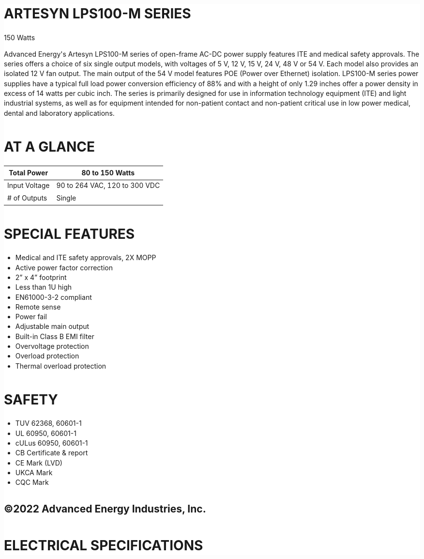 # ARTESYN LPS100-M SERIES

150 Watts

Advanced Energy's Artesyn LPS100-M series of open-frame AC-DC power supply features ITE and medical safety approvals. The series offers a choice of six single output models, with voltages of 5 V, 12 V, 15 V, 24 V, 48 V or 54 V. Each model also provides an isolated 12 V fan output. The main output of the 54 V model features POE (Power over Ethernet) isolation. LPS100-M series power supplies have a typical full load power conversion efficiency of 88% and with a height of only 1.29 inches offer a power density in excess of 14 watts per cubic inch. The series is primarily designed for use in information technology equipment (ITE) and light industrial systems, as well as for equipment intended for non-patient contact and non-patient critical use in low power medical, dental and laboratory applications.

# AT A GLANCE

|Total Power|80 to 150 Watts|
|---|---|
|Input Voltage|90 to 264 VAC, 120 to 300 VDC|
|# of Outputs|Single|

# SPECIAL FEATURES

- Medical and ITE safety approvals, 2X MOPP
- Active power factor correction
- 2” x 4” footprint
- Less than 1U high
- EN61000-3-2 compliant
- Remote sense
- Power fail
- Adjustable main output
- Built-in Class B EMI filter
- Overvoltage protection
- Overload protection
- Thermal overload protection

# SAFETY

- TUV 62368, 60601-1
- UL 60950, 60601-1
- cULus 60950, 60601-1
- CB Certificate & report
- CE Mark (LVD)
- UKCA Mark
- CQC Mark

©2022 Advanced Energy Industries, Inc.
---
# ELECTRICAL SPECIFICATIONS
